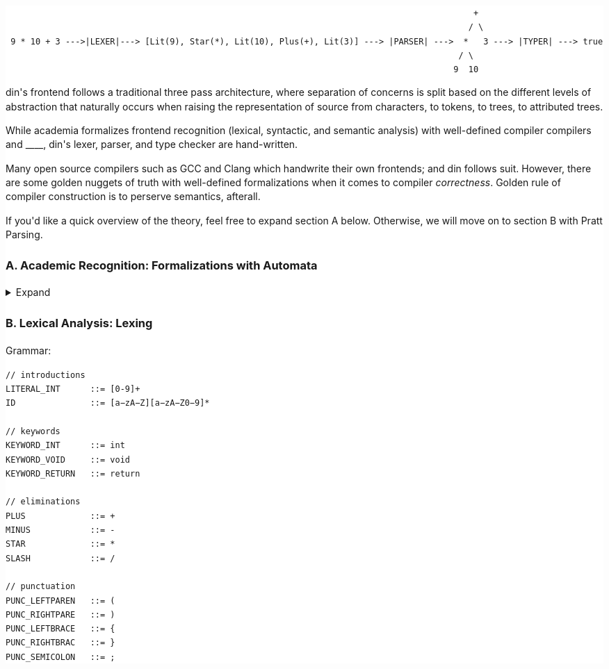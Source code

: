```
                                                                                              +
                                                                                             / \
 9 * 10 + 3 --->|LEXER|---> [Lit(9), Star(*), Lit(10), Plus(+), Lit(3)] ---> |PARSER| --->  *   3 ---> |TYPER| ---> true
                                                                                           / \
                                                                                          9  10
```

din's frontend follows a traditional three pass architecture, where separation
of concerns is split based on the different levels of abstraction that naturally
occurs when raising the representation of source from characters, to tokens, to
trees, to attributed trees.

While academia formalizes frontend recognition (lexical, syntactic, and semantic
analysis) with well-defined compiler compilers and ____, din's lexer, parser,
and type checker are hand-written.

Many open source compilers such as GCC and Clang which handwrite their own frontends;
and din follows suit. However, there are some golden nuggets of truth with well-defined
formalizations when it comes to compiler *correctness*. Golden rule of compiler
construction is to perserve semantics, afterall.

If you'd like a quick overview of the theory, feel free to expand section A below.
Otherwise, we will move on to section B with Pratt Parsing.

### A. Academic Recognition: Formalizations with Automata
<details><summary>Expand</summary></details>

### B. Lexical Analysis: Lexing
Grammar:
```
// introductions
LITERAL_INT      ::= [0-9]+
ID               ::= [a−zA−Z][a−zA−Z0−9]*

// keywords
KEYWORD_INT      ::= int
KEYWORD_VOID     ::= void
KEYWORD_RETURN   ::= return

// eliminations
PLUS             ::= +
MINUS            ::= -
STAR             ::= *
SLASH            ::= /

// punctuation
PUNC_LEFTPAREN   ::= (
PUNC_RIGHTPARE   ::= )
PUNC_LEFTBRACE   ::= {
PUNC_RIGHTBRAC   ::= }
PUNC_SEMICOLON   ::= ;
```
